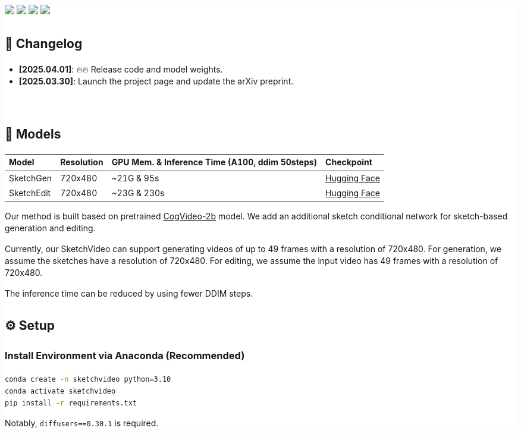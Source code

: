   <tr>
  <td>
    <img src=assets/editing_two_frame/fox/editing_12.png width="200">
  </td>
  <td>
    <img src=assets/editing_two_frame/fox/editing_36.png width="200">
  </td>
  <td>
    <img src=assets/editing_two_frame/fox/fox_input.gif width="200">
  </td>
   <td>
    <img src=assets/editing_two_frame/fox/fox_output.gif width="200">
  </td>
  </tr>


</table>







## 📝 Changelog
- __[2025.04.01]__: 🔥🔥 Release code and model weights.
- __[2025.03.30]__: Launch the project page and update the arXiv preprint.
<br>


## 🧰 Models

|Model|Resolution|GPU Mem. & Inference Time (A100, ddim 50steps)|Checkpoint|
|:---------|:---------|:--------|:--------|
|SketchGen|720x480| ~21G & 95s |[Hugging Face](https://huggingface.co/Okrin/SketchVideo/tree/main/sketchgen)|
|SketchEdit|720x480| ~23G & 230s |[Hugging Face](https://huggingface.co/Okrin/SketchVideo/tree/main/sketchedit)|

Our method is built based on pretrained [CogVideo-2b](https://github.com/THUDM/CogVideo) model. We add an additional sketch conditional network for sketch-based generation and editing. 

Currently, our SketchVideo can support generating videos of up to 49 frames with a resolution of 720x480. For generation, we assume the sketches have a resolution of 720x480. For editing, we assume the input video has 49 frames with a resolution of 720x480.

The inference time can be reduced by using fewer DDIM steps.



## ⚙️ Setup

### Install Environment via Anaconda (Recommended)
```bash
conda create -n sketchvideo python=3.10
conda activate sketchvideo
pip install -r requirements.txt
```
Notably, `diffusers==0.30.1` is required. 
